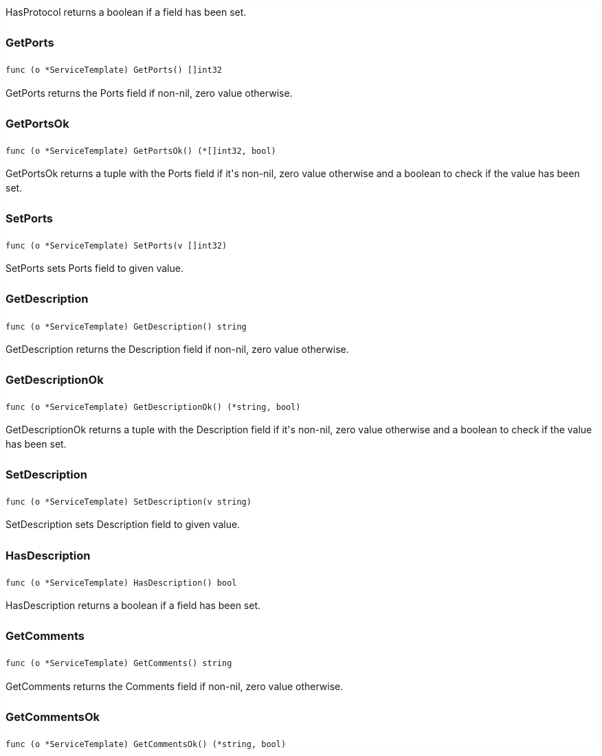 HasProtocol returns a boolean if a field has been set.

### GetPorts

`func (o *ServiceTemplate) GetPorts() []int32`

GetPorts returns the Ports field if non-nil, zero value otherwise.

### GetPortsOk

`func (o *ServiceTemplate) GetPortsOk() (*[]int32, bool)`

GetPortsOk returns a tuple with the Ports field if it's non-nil, zero value otherwise
and a boolean to check if the value has been set.

### SetPorts

`func (o *ServiceTemplate) SetPorts(v []int32)`

SetPorts sets Ports field to given value.


### GetDescription

`func (o *ServiceTemplate) GetDescription() string`

GetDescription returns the Description field if non-nil, zero value otherwise.

### GetDescriptionOk

`func (o *ServiceTemplate) GetDescriptionOk() (*string, bool)`

GetDescriptionOk returns a tuple with the Description field if it's non-nil, zero value otherwise
and a boolean to check if the value has been set.

### SetDescription

`func (o *ServiceTemplate) SetDescription(v string)`

SetDescription sets Description field to given value.

### HasDescription

`func (o *ServiceTemplate) HasDescription() bool`

HasDescription returns a boolean if a field has been set.

### GetComments

`func (o *ServiceTemplate) GetComments() string`

GetComments returns the Comments field if non-nil, zero value otherwise.

### GetCommentsOk

`func (o *ServiceTemplate) GetCommentsOk() (*string, bool)`
